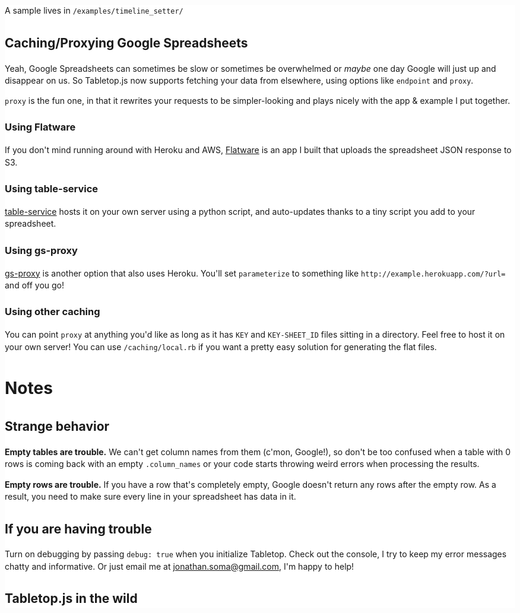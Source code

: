 A sample lives in `/examples/timeline_setter/`

## Caching/Proxying Google Spreadsheets

Yeah, Google Spreadsheets can sometimes be slow or sometimes be overwhelmed or *maybe* one day Google will just up and disappear on us. So Tabletop.js now supports fetching your data from elsewhere, using options like `endpoint` and `proxy`.

`proxy` is the fun one, in that it rewrites your requests to be simpler-looking and plays nicely with the app & example I put together.

### Using Flatware

If you don't mind running around with Heroku and AWS, [Flatware](https://github.com/jsoma/flatware) is an app I built that uploads the spreadsheet JSON response to S3.

### Using table-service

[table-service](https://github.com/martinburch/table-service) hosts it on your own server using a python script, and auto-updates thanks to a tiny script you add to your spreadsheet.

### Using gs-proxy

[gs-proxy](https://github.com/MinnPost/gs-proxy) is another option that also uses Heroku. You'll set `parameterize` to something like `http://example.herokuapp.com/?url=` and off you go!

### Using other caching

You can point `proxy` at anything you'd like as long as it has `KEY` and `KEY-SHEET_ID` files sitting in a directory. Feel free to host it on your own server! You can use `/caching/local.rb` if you want a pretty easy solution for generating the flat files.

# Notes

## Strange behavior

**Empty tables are trouble.** We can't get column names from them (c'mon, Google!), so don't be too confused when a table with 0 rows is coming back with an empty `.column_names` or your code starts throwing weird errors when processing the results.

**Empty rows are trouble.** If you have a row that's completely empty, Google doesn't return any rows after the empty row. As a result, you need to make sure every line in your spreadsheet has data in it.

## If you are having trouble

Turn on debugging by passing `debug: true` when you initialize Tabletop. Check out the console, I try to keep my error messages chatty and informative. Or just email me at [jonathan.soma@gmail.com](mailto:jonathan.soma@gmail.com), I'm happy to help!

## Tabletop.js in the wild
